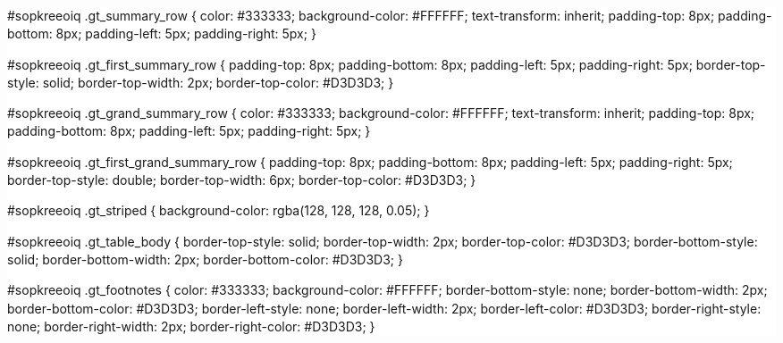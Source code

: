 #sopkreeoiq .gt_summary_row {
  color: #333333;
  background-color: #FFFFFF;
  text-transform: inherit;
  padding-top: 8px;
  padding-bottom: 8px;
  padding-left: 5px;
  padding-right: 5px;
}

#sopkreeoiq .gt_first_summary_row {
  padding-top: 8px;
  padding-bottom: 8px;
  padding-left: 5px;
  padding-right: 5px;
  border-top-style: solid;
  border-top-width: 2px;
  border-top-color: #D3D3D3;
}

#sopkreeoiq .gt_grand_summary_row {
  color: #333333;
  background-color: #FFFFFF;
  text-transform: inherit;
  padding-top: 8px;
  padding-bottom: 8px;
  padding-left: 5px;
  padding-right: 5px;
}

#sopkreeoiq .gt_first_grand_summary_row {
  padding-top: 8px;
  padding-bottom: 8px;
  padding-left: 5px;
  padding-right: 5px;
  border-top-style: double;
  border-top-width: 6px;
  border-top-color: #D3D3D3;
}

#sopkreeoiq .gt_striped {
  background-color: rgba(128, 128, 128, 0.05);
}

#sopkreeoiq .gt_table_body {
  border-top-style: solid;
  border-top-width: 2px;
  border-top-color: #D3D3D3;
  border-bottom-style: solid;
  border-bottom-width: 2px;
  border-bottom-color: #D3D3D3;
}

#sopkreeoiq .gt_footnotes {
  color: #333333;
  background-color: #FFFFFF;
  border-bottom-style: none;
  border-bottom-width: 2px;
  border-bottom-color: #D3D3D3;
  border-left-style: none;
  border-left-width: 2px;
  border-left-color: #D3D3D3;
  border-right-style: none;
  border-right-width: 2px;
  border-right-color: #D3D3D3;
}
